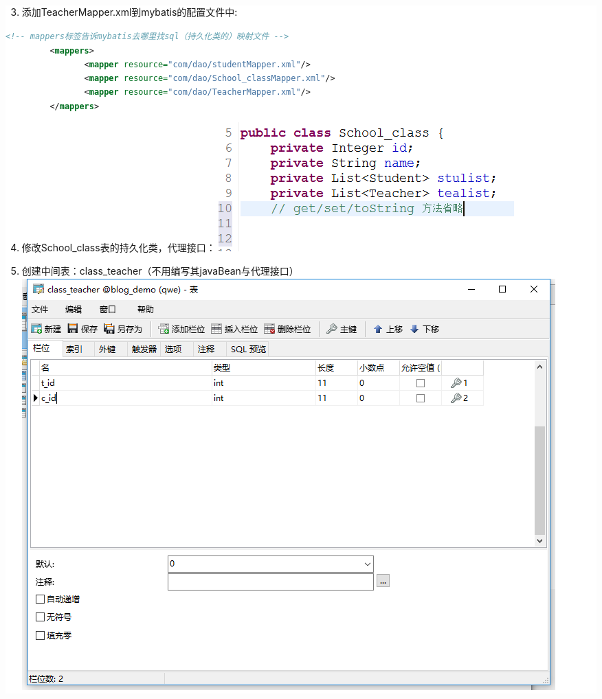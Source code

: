 3. 添加TeacherMapper.xml到mybatis的配置文件中:
```xml
<!-- mappers标签告诉mybatis去哪里找sql（持久化类的）映射文件 -->
		 <mappers>
		 		<mapper resource="com/dao/studentMapper.xml"/> 
		 		<mapper resource="com/dao/School_classMapper.xml"/> 
		 		<mapper resource="com/dao/TeacherMapper.xml"/> 
		 </mappers>
```

4. 修改School_class表的持久化类，代理接口：
![](../img/mybatis_img/15.png)

5. 创建中间表：class_teacher（不用编写其javaBean与代理接口）
![中间表](../img/mybatis_img/12.png)
